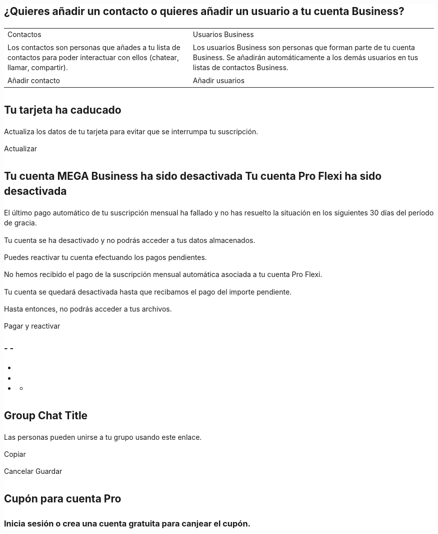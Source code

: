 ## ¿Quieres añadir un contacto o quieres añadir un usuario a tu cuenta Business?

|||
|---|---|
|Contactos|Usuarios Business|
|Los contactos son personas que añades a tu lista de contactos para poder interactuar con ellos (chatear, llamar, compartir).|Los usuarios Business son personas que forman parte de tu cuenta Business. Se añadirán automáticamente a los demás usuarios en tus listas de contactos Business.|
|Añadir contacto|Añadir usuarios|

## Tu tarjeta ha caducado

Actualiza los datos de tu tarjeta para evitar que se interrumpa tu suscripción.

Actualizar

## Tu cuenta MEGA Business ha sido desactivada Tu cuenta Pro Flexi ha sido desactivada

El último pago automático de tu suscripción mensual ha fallado y no has resuelto la situación en los siguientes 30 días del período de gracia.  
  
Tu cuenta se ha desactivado y no podrás acceder a tus datos almacenados.  
  
Puedes reactivar tu cuenta efectuando los pagos pendientes.

No hemos recibido el pago de la suscripción mensual automática asociada a tu cuenta Pro Flexi.  
  
Tu cuenta se quedará desactivada hasta que recibamos el pago del importe pendiente.  
  
Hasta entonces, no podrás acceder a tus archivos.

Pagar y reactivar

### - **-**

-

-

- -

## Group Chat Title

Las personas pueden unirse a tu grupo usando este enlace.

Copiar

Cancelar Guardar

## Cupón para cuenta Pro

### Inicia sesión o crea una cuenta gratuita para canjear el cupón.
